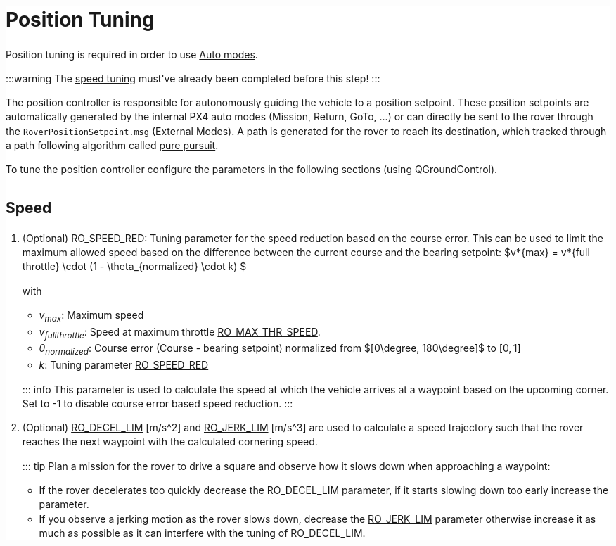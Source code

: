 # Position Tuning

Position tuning is required in order to use [Auto modes](../flight_modes_rover/auto.md).

:::warning
The [speed tuning](speed_tuning.md) must've already been completed before this step!
:::

The position controller is responsible for autonomously guiding the vehicle to a position setpoint.
These position setpoints are automatically generated by the internal PX4 auto modes (Mission, Return, GoTo, ...) or can directly be sent to the rover through the `RoverPositionSetpoint.msg` (External Modes).
A path is generated for the rover to reach its destination, which tracked through a path following algorithm called [pure pursuit](#pure-pursuit-guidance-logic-info-only).

To tune the position controller configure the [parameters](../advanced_config/parameters.md) in the following sections (using QGroundControl).

## Speed

1. (Optional) [RO_SPEED_RED](#RO_SPEED_RED): Tuning parameter for the speed reduction based on the course error.
   This can be used to limit the maximum allowed speed based on the difference between the current course and the bearing setpoint:
   $v*{max} = v*{full throttle} \cdot (1 - \theta\_{normalized} \cdot k) $

   with

   - $v_{max}:$ Maximum speed
   - $v_{full throttle}:$ Speed at maximum throttle [RO_MAX_THR_SPEED](../advanced_config/parameter_reference.md#RO_MAX_THR_SPEED).
   - $\theta_{normalized}:$ Course error (Course - bearing setpoint) normalized from $[0\degree, 180\degree]$ to $[0, 1]$
   - $k:$ Tuning parameter [RO_SPEED_RED](#RO_SPEED_RED)

   ::: info
   This parameter is used to calculate the speed at which the vehicle arrives at a waypoint based on the upcoming corner.
   Set to -1 to disable course error based speed reduction.
   :::

2. (Optional) [RO_DECEL_LIM](../advanced_config/parameter_reference.md#RO_DECEL_LIM) [m/s^2] and [RO_JERK_LIM](../advanced_config/parameter_reference.md#RO_JERK_LIM) [m/s^3] are used to calculate a speed trajectory such that the rover reaches the next waypoint with the calculated cornering speed.

   ::: tip
   Plan a mission for the rover to drive a square and observe how it slows down when approaching a waypoint:

   - If the rover decelerates too quickly decrease the [RO_DECEL_LIM](../advanced_config/parameter_reference.md#RO_DECEL_LIM) parameter, if it starts slowing down too early increase the parameter.
   - If you observe a jerking motion as the rover slows down, decrease the [RO_JERK_LIM](../advanced_config/parameter_reference.md#RO_JERK_LIM) parameter otherwise increase it as much as possible as it can interfere with the tuning of [RO_DECEL_LIM](../advanced_config/parameter_reference.md#RO_DECEL_LIM).
